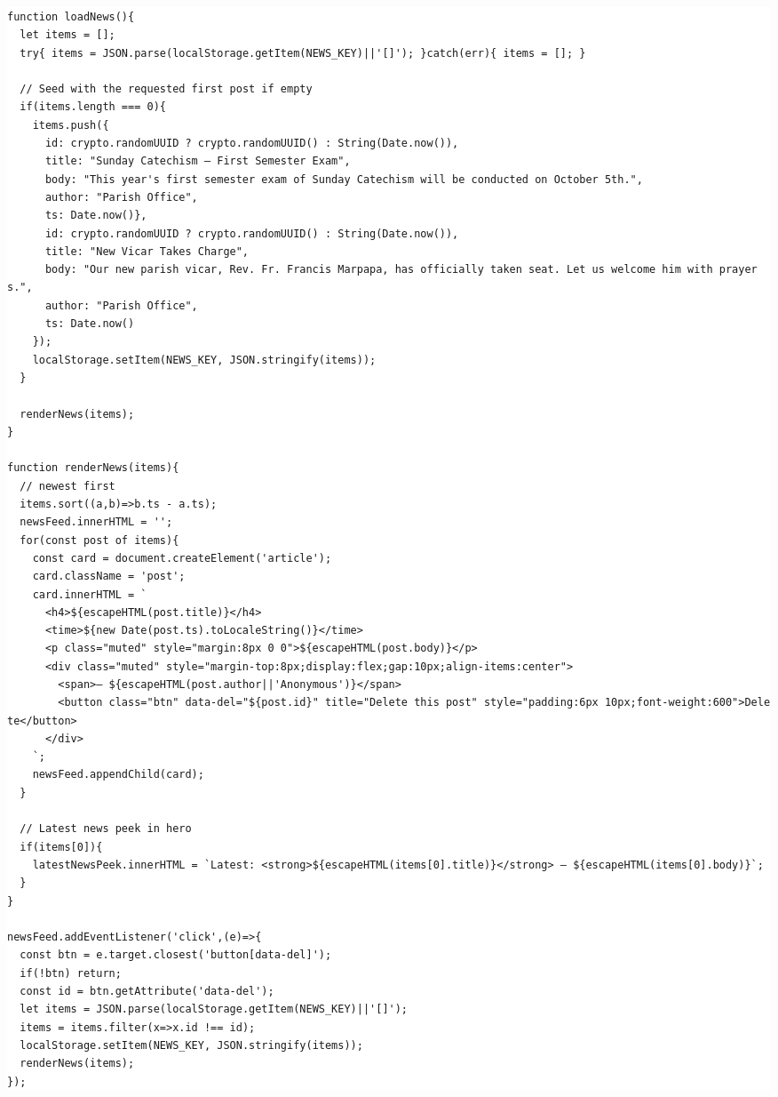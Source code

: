     function loadNews(){
      let items = [];
      try{ items = JSON.parse(localStorage.getItem(NEWS_KEY)||'[]'); }catch(err){ items = []; }

      // Seed with the requested first post if empty
      if(items.length === 0){
        items.push({
          id: crypto.randomUUID ? crypto.randomUUID() : String(Date.now()),
          title: "Sunday Catechism – First Semester Exam",
          body: "This year's first semester exam of Sunday Catechism will be conducted on October 5th.",
          author: "Parish Office",
          ts: Date.now()},
          id: crypto.randomUUID ? crypto.randomUUID() : String(Date.now()),
          title: "New Vicar Takes Charge",
          body: "Our new parish vicar, Rev. Fr. Francis Marpapa, has officially taken seat. Let us welcome him with prayers.",
          author: "Parish Office",
          ts: Date.now()
        });
        localStorage.setItem(NEWS_KEY, JSON.stringify(items));
      }

      renderNews(items);
    }

    function renderNews(items){
      // newest first
      items.sort((a,b)=>b.ts - a.ts);
      newsFeed.innerHTML = '';
      for(const post of items){
        const card = document.createElement('article');
        card.className = 'post';
        card.innerHTML = `
          <h4>${escapeHTML(post.title)}</h4>
          <time>${new Date(post.ts).toLocaleString()}</time>
          <p class="muted" style="margin:8px 0 0">${escapeHTML(post.body)}</p>
          <div class="muted" style="margin-top:8px;display:flex;gap:10px;align-items:center">
            <span>— ${escapeHTML(post.author||'Anonymous')}</span>
            <button class="btn" data-del="${post.id}" title="Delete this post" style="padding:6px 10px;font-weight:600">Delete</button>
          </div>
        `;
        newsFeed.appendChild(card);
      }

      // Latest news peek in hero
      if(items[0]){
        latestNewsPeek.innerHTML = `Latest: <strong>${escapeHTML(items[0].title)}</strong> — ${escapeHTML(items[0].body)}`;
      }
    }

    newsFeed.addEventListener('click',(e)=>{
      const btn = e.target.closest('button[data-del]');
      if(!btn) return;
      const id = btn.getAttribute('data-del');
      let items = JSON.parse(localStorage.getItem(NEWS_KEY)||'[]');
      items = items.filter(x=>x.id !== id);
      localStorage.setItem(NEWS_KEY, JSON.stringify(items));
      renderNews(items);
    });
